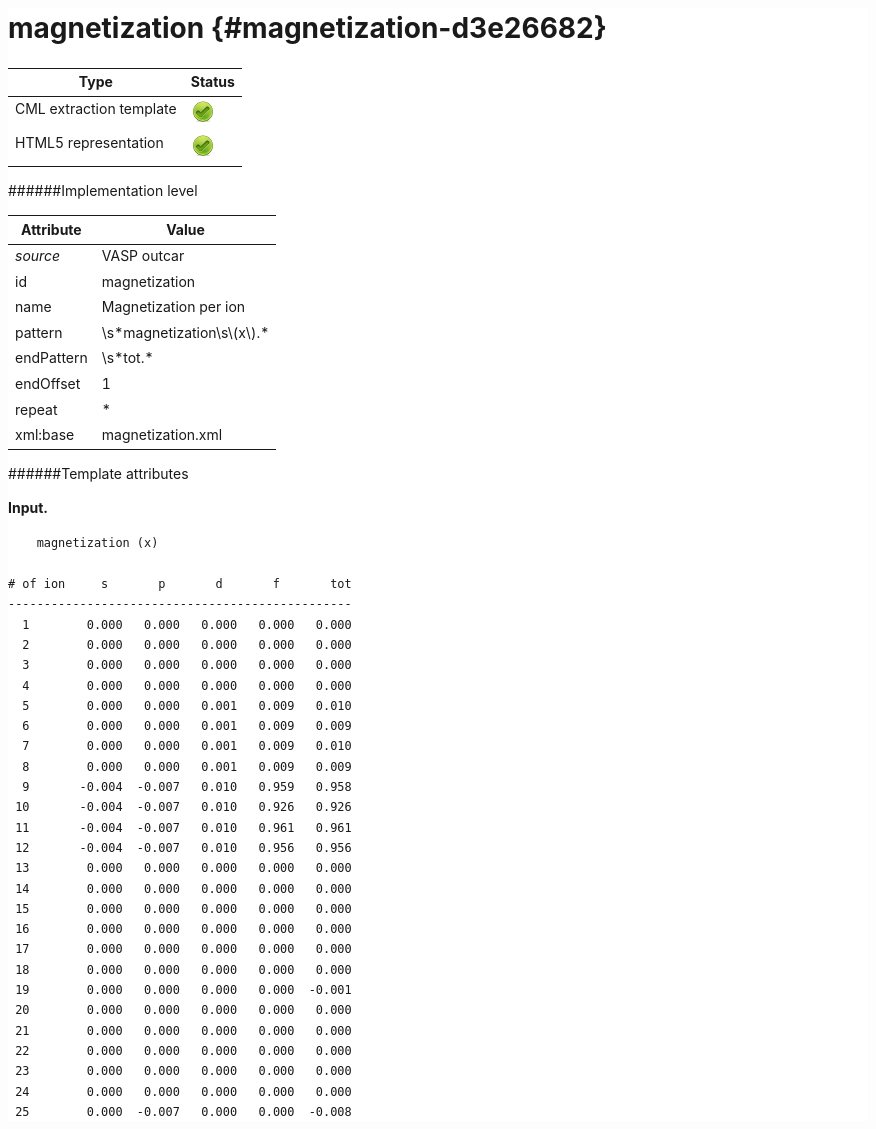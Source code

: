 # magnetization {#magnetization-d3e26682}


| Type                                                                                                                                                | Status                                                                                                                                              |
|----|----|
| CML extraction template                                                                                                                             | ![](/imgs/Total.png)                                                                                                                                |
| HTML5 representation                                                                                                                                | ![](/imgs/Total.png)                                                                                                                                |

######Implementation level

| Attribute                                                                                                                                           | Value                                                                                                                                               |
|----|----|
| *source*                                                                                                                                            | VASP outcar                                                                                                                                         |
| id                                                                                                                                                  | magnetization                                                                                                                                       |
| name                                                                                                                                                | Magnetization per ion                                                                                                                               |
| pattern                                                                                                                                             | \\s\*magnetization\\s\\(x\\).\*                                                                                                                     |
| endPattern                                                                                                                                          | \\s\*tot.\*                                                                                                                                         |
| endOffset                                                                                                                                           | 1                                                                                                                                                   |
| repeat                                                                                                                                              | \*                                                                                                                                                  |
| xml:base                                                                                                                                            | magnetization.xml                                                                                                                                   |

######Template attributes

**Input.**

        magnetization (x)
     
    # of ion     s       p       d       f       tot
    ------------------------------------------------
      1        0.000   0.000   0.000   0.000   0.000
      2        0.000   0.000   0.000   0.000   0.000
      3        0.000   0.000   0.000   0.000   0.000
      4        0.000   0.000   0.000   0.000   0.000
      5        0.000   0.000   0.001   0.009   0.010
      6        0.000   0.000   0.001   0.009   0.009
      7        0.000   0.000   0.001   0.009   0.010
      8        0.000   0.000   0.001   0.009   0.009
      9       -0.004  -0.007   0.010   0.959   0.958
     10       -0.004  -0.007   0.010   0.926   0.926
     11       -0.004  -0.007   0.010   0.961   0.961
     12       -0.004  -0.007   0.010   0.956   0.956
     13        0.000   0.000   0.000   0.000   0.000
     14        0.000   0.000   0.000   0.000   0.000
     15        0.000   0.000   0.000   0.000   0.000
     16        0.000   0.000   0.000   0.000   0.000
     17        0.000   0.000   0.000   0.000   0.000
     18        0.000   0.000   0.000   0.000   0.000
     19        0.000   0.000   0.000   0.000  -0.001
     20        0.000   0.000   0.000   0.000   0.000
     21        0.000   0.000   0.000   0.000   0.000
     22        0.000   0.000   0.000   0.000   0.000
     23        0.000   0.000   0.000   0.000   0.000
     24        0.000   0.000   0.000   0.000   0.000
     25        0.000  -0.007   0.000   0.000  -0.008